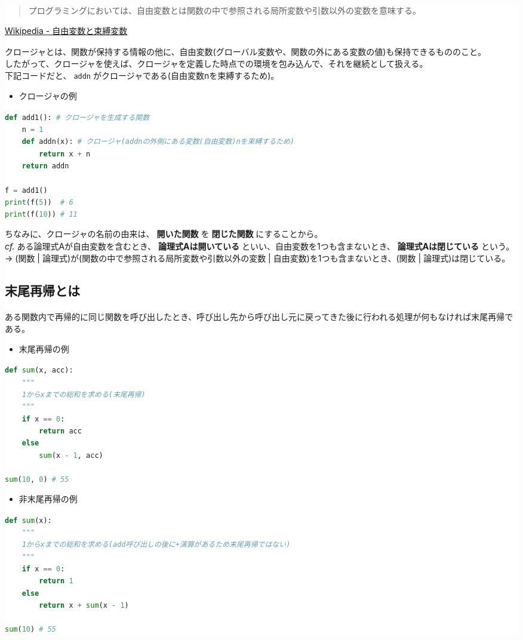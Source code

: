 > プログラミングにおいては、自由変数とは関数の中で参照される局所変数や引数以外の変数を意味する。

[Wikipedia - 自由変数と束縛変数](https://ja.wikipedia.org/wiki/%E8%87%AA%E7%94%B1%E5%A4%89%E6%95%B0%E3%81%A8%E6%9D%9F%E7%B8%9B%E5%A4%89%E6%95%B0)

クロージャとは、関数が保持する情報の他に、自由変数(グローバル変数や、関数の外にある変数の値)も保持できるもののこと。  
したがって、クロージャを使えば、クロージャを定義した時点での環境を包み込んで、それを継続として扱える。  
下記コードだと、 `addn` がクロージャである(自由変数nを束縛するため)。

- クロージャの例

```python
def add1(): # クロージャを生成する関数
    n = 1
    def addn(x): # クロージャ(addnの外側にある変数(自由変数)nを束縛するため)
        return x + n
    return addn

f = add1()
print(f(5))  # 6
print(f(10)) # 11
```

ちなみに、クロージャの名前の由来は、 **開いた関数** を **閉じた関数** にすることから。  
*cf.* ある論理式Aが自由変数を含むとき、 **論理式Aは開いている** といい、自由変数を1つも含まないとき、 **論理式Aは閉じている** という。  
→ (関数 | 論理式)が(関数の中で参照される局所変数や引数以外の変数 | 自由変数)を1つも含まないとき、(関数 | 論理式)は閉じている。

## 末尾再帰とは
ある関数内で再帰的に同じ関数を呼び出したとき、呼び出し先から呼び出し元に戻ってきた後に行われる処理が何もなければ末尾再帰である。

- 末尾再帰の例

```python
def sum(x, acc):
    """
    1からxまでの総和を求める(末尾再帰)
    """
    if x == 0:
        return acc
    else
        sum(x - 1, acc)

sum(10, 0) # 55
```

- 非末尾再帰の例

```python
def sum(x):
    """
    1からxまでの総和を求める(add呼び出しの後に+演算があるため末尾再帰ではない)
    """
    if x == 0:
        return 1
    else
        return x + sum(x - 1)

sum(10) # 55
```
